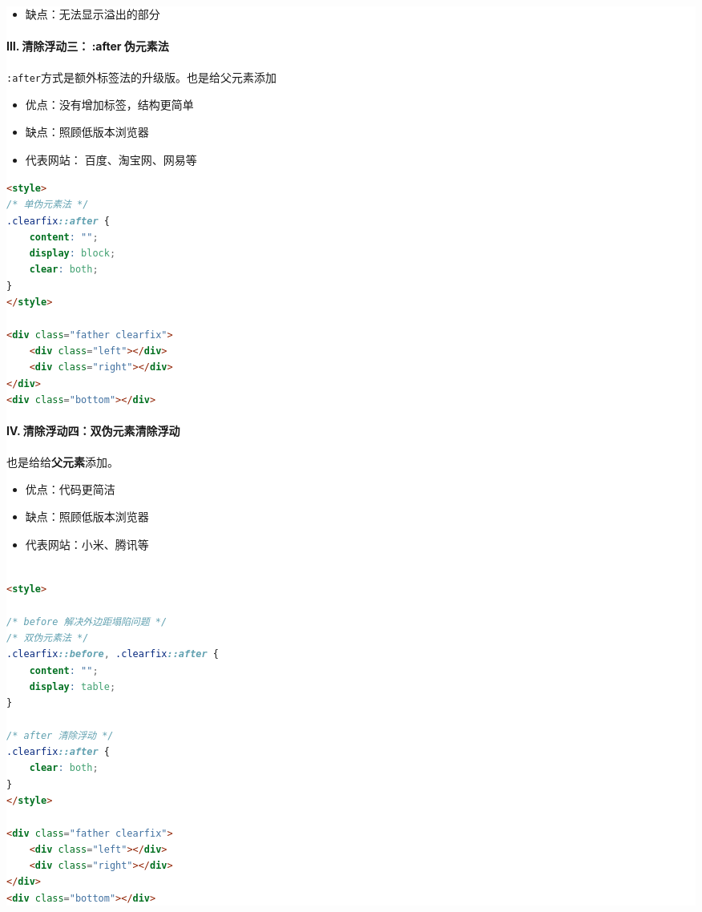 * 缺点：无法显示溢出的部分



#### Ⅲ. 清除浮动三： :after 伪元素法

`:after`方式是额外标签法的升级版。也是给父元素添加

* 优点：没有增加标签，结构更简单

* 缺点：照顾低版本浏览器

* 代表网站： 百度、淘宝网、网易等

```html
<style>
/* 单伪元素法 */
.clearfix::after {
	content: "";
	display: block;
	clear: both;
}
</style>

<div class="father clearfix">
    <div class="left"></div>
    <div class="right"></div>
</div>
<div class="bottom"></div>
```



#### Ⅳ. 清除浮动四：双伪元素清除浮动

也是给给**父元素**添加。

* 优点：代码更简洁

* 缺点：照顾低版本浏览器

* 代表网站：小米、腾讯等

```html

<style>

/* before 解决外边距塌陷问题 */
/* 双伪元素法 */
.clearfix::before, .clearfix::after {
	content: "";
	display: table;
}

/* after 清除浮动 */
.clearfix::after {
	clear: both;
}
</style>

<div class="father clearfix">
    <div class="left"></div>
    <div class="right"></div>
</div>
<div class="bottom"></div>
```
